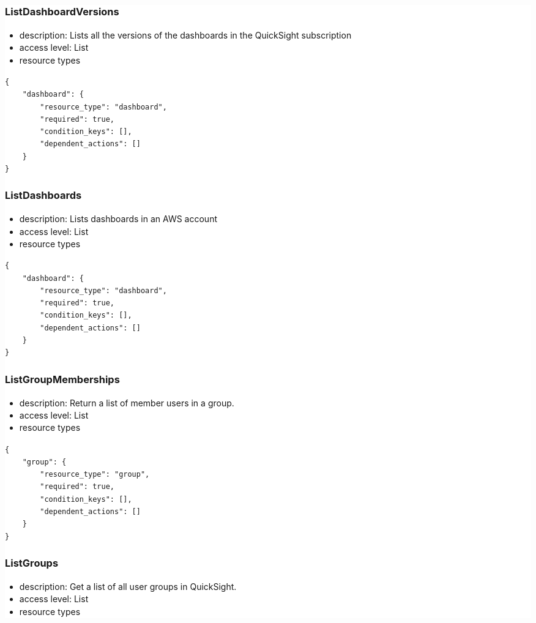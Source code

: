 ### ListDashboardVersions

- description: Lists all the versions of the dashboards in the QuickSight subscription
- access level: List
- resource types

```
{
    "dashboard": {
        "resource_type": "dashboard",
        "required": true,
        "condition_keys": [],
        "dependent_actions": []
    }
}
```

### ListDashboards

- description: Lists dashboards in an AWS account
- access level: List
- resource types

```
{
    "dashboard": {
        "resource_type": "dashboard",
        "required": true,
        "condition_keys": [],
        "dependent_actions": []
    }
}
```

### ListGroupMemberships

- description: Return a list of member users in a group.
- access level: List
- resource types

```
{
    "group": {
        "resource_type": "group",
        "required": true,
        "condition_keys": [],
        "dependent_actions": []
    }
}
```

### ListGroups

- description: Get a list of all user groups in QuickSight.
- access level: List
- resource types

